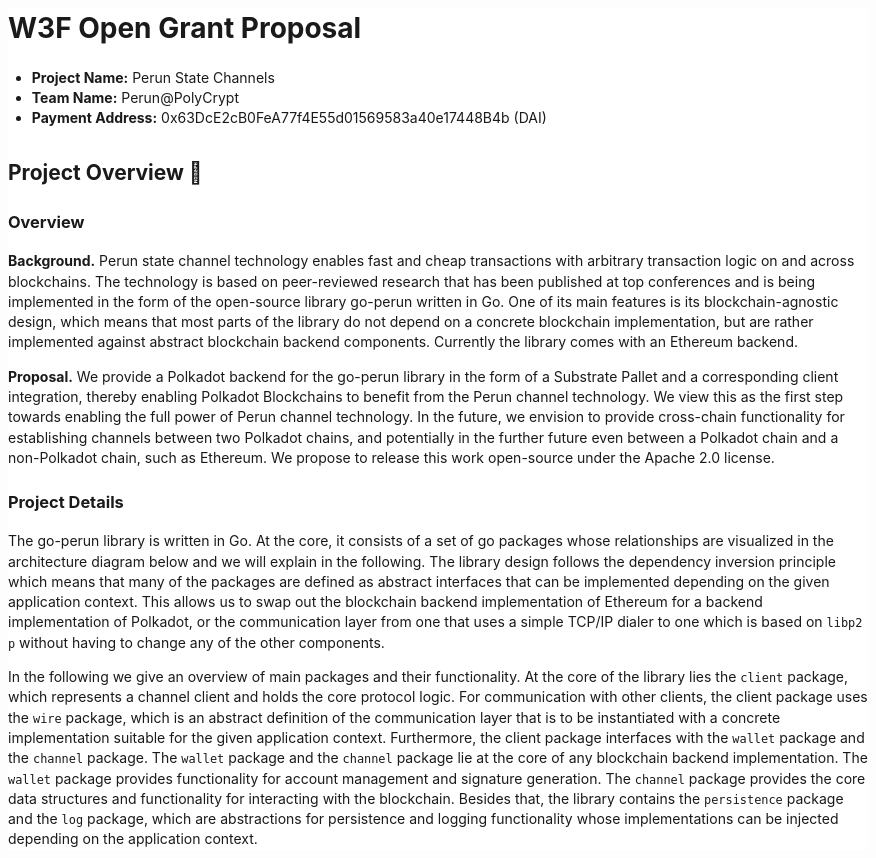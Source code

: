 # W3F Open Grant Proposal

* **Project Name:** Perun State Channels
* **Team Name:** Perun@PolyCrypt
* **Payment Address:** 0x63DcE2cB0FeA77f4E55d01569583a40e17448B4b (DAI)

## Project Overview :page_facing_up:

### Overview

**Background.** Perun state channel technology enables fast and cheap transactions with arbitrary transaction logic on and across blockchains.
The technology is based on peer-reviewed research that has been published at top conferences and is being implemented in the form of the open-source library go-perun written in Go.
One of its main features is its blockchain-agnostic design, which means that most parts of the library do not depend on a concrete blockchain implementation, but are rather implemented against abstract blockchain backend components. Currently the library comes with an Ethereum backend.

**Proposal.** We provide a Polkadot backend for the go-perun library in the form of a Substrate Pallet and a corresponding client integration, thereby enabling Polkadot Blockchains to benefit from the Perun channel technology.
We view this as the first step towards enabling the full power of Perun channel technology.
In the future, we envision to provide cross-chain functionality for establishing channels between two Polkadot chains, and potentially in the further future even between a Polkadot chain and a non-Polkadot chain, such as Ethereum. We propose to release this work open-source under the Apache 2.0 license.


### Project Details

The go-perun library is written in Go. At the core, it consists of a set of go packages whose relationships are visualized in the architecture diagram below and we will explain in the following. The library design follows the dependency inversion principle which means that many of the packages are defined as abstract interfaces that can be implemented depending on the given application context. This allows us to swap out the blockchain backend implementation of Ethereum for a backend implementation of Polkadot, or the communication layer from one that uses a simple TCP/IP dialer to one which is based on `libp2p` without having to change any of the other components.

In the following we give an overview of main packages and their functionality.
At the core of the library lies the `client` package, which represents a channel client and holds the core protocol logic. For communication with other clients, the client package uses the `wire` package, which is an abstract definition of the communication layer that is to be instantiated with a concrete implementation suitable for the given application context.
Furthermore, the client package interfaces with the `wallet` package and the `channel` package. The `wallet` package and the `channel` package lie at the core of any blockchain backend implementation. The `wallet` package provides functionality for account management and signature generation. The `channel` package provides the core data structures and functionality for interacting with the blockchain.
Besides that, the library contains the `persistence` package and the `log` package, which are abstractions for persistence and logging functionality whose implementations can be injected depending on the application context.
